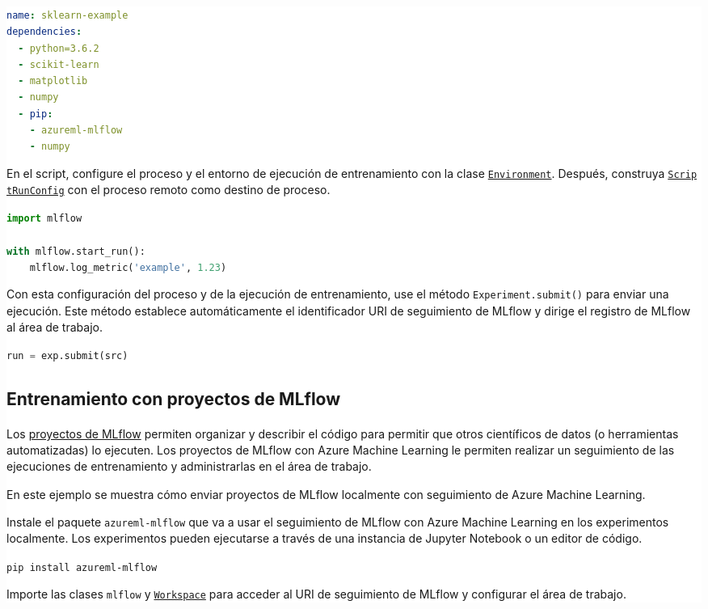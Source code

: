 
```yaml
name: sklearn-example
dependencies:
  - python=3.6.2
  - scikit-learn
  - matplotlib
  - numpy
  - pip:
    - azureml-mlflow
    - numpy
```

En el script, configure el proceso y el entorno de ejecución de entrenamiento con la clase [`Environment`](/python/api/azureml-core/azureml.core.environment.environment?preserve-view=true&view=azure-ml-py). Después, construya [`ScriptRunConfig`](/python/api/azureml-core/azureml.core.script_run_config.scriptrunconfig?preserve-view=true&view=azure-ml-py) con el proceso remoto como destino de proceso.

```Python
import mlflow

with mlflow.start_run():
    mlflow.log_metric('example', 1.23)
```

Con esta configuración del proceso y de la ejecución de entrenamiento, use el método `Experiment.submit()` para enviar una ejecución. Este método establece automáticamente el identificador URI de seguimiento de MLflow y dirige el registro de MLflow al área de trabajo.

```Python
run = exp.submit(src)
```

## <a name="train-with-mlflow-projects"></a>Entrenamiento con proyectos de MLflow

Los [proyectos de MLflow](https://mlflow.org/docs/latest/projects.html) permiten organizar y describir el código para permitir que otros científicos de datos (o herramientas automatizadas) lo ejecuten. Los proyectos de MLflow con Azure Machine Learning le permiten realizar un seguimiento de las ejecuciones de entrenamiento y administrarlas en el área de trabajo. 

En este ejemplo se muestra cómo enviar proyectos de MLflow localmente con seguimiento de Azure Machine Learning.

Instale el paquete `azureml-mlflow` que va a usar el seguimiento de MLflow con Azure Machine Learning en los experimentos localmente. Los experimentos pueden ejecutarse a través de una instancia de Jupyter Notebook o un editor de código.

```shell
pip install azureml-mlflow
```

Importe las clases `mlflow` y [`Workspace`](/python/api/azureml-core/azureml.core.workspace%28class%29?preserve-view=true&view=azure-ml-py) para acceder al URI de seguimiento de MLflow y configurar el área de trabajo.
